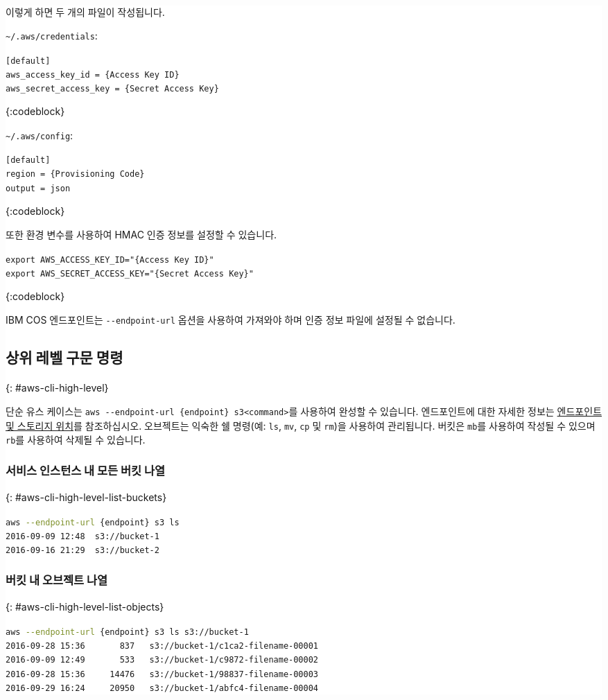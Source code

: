 이렇게 하면 두 개의 파일이 작성됩니다.

 `~/.aws/credentials`:

```
[default]
aws_access_key_id = {Access Key ID}
aws_secret_access_key = {Secret Access Key}
```
{:codeblock}

`~/.aws/config`:

```
[default]
region = {Provisioning Code}
output = json
```
{:codeblock}


또한 환경 변수를 사용하여 HMAC 인증 정보를 설정할 수 있습니다.

```
export AWS_ACCESS_KEY_ID="{Access Key ID}"
export AWS_SECRET_ACCESS_KEY="{Secret Access Key}"
```
{:codeblock}


IBM COS 엔드포인트는 `--endpoint-url` 옵션을 사용하여 가져와야 하며 인증 정보 파일에 설정될 수 없습니다.


## 상위 레벨 구문 명령
{: #aws-cli-high-level}

단순 유스 케이스는 `aws --endpoint-url {endpoint} s3<command>`를 사용하여 완성할 수 있습니다. 엔드포인트에 대한 자세한 정보는 [엔드포인트 및 스토리지 위치](/docs/services/cloud-object-storage?topic=cloud-object-storage-endpoints#endpoints)를 참조하십시오. 오브젝트는 익숙한 쉘 명령(예: `ls`, `mv`, `cp` 및 `rm`)을 사용하여 관리됩니다. 버킷은 `mb`를 사용하여 작성될 수 있으며 `rb`를 사용하여 삭제될 수 있습니다.

### 서비스 인스턴스 내 모든 버킷 나열
{: #aws-cli-high-level-list-buckets}

```sh
aws --endpoint-url {endpoint} s3 ls
2016-09-09 12:48  s3://bucket-1
2016-09-16 21:29  s3://bucket-2
```

### 버킷 내 오브젝트 나열
{: #aws-cli-high-level-list-objects}

```sh
aws --endpoint-url {endpoint} s3 ls s3://bucket-1
2016-09-28 15:36       837   s3://bucket-1/c1ca2-filename-00001
2016-09-09 12:49       533   s3://bucket-1/c9872-filename-00002
2016-09-28 15:36     14476   s3://bucket-1/98837-filename-00003
2016-09-29 16:24     20950   s3://bucket-1/abfc4-filename-00004
```
